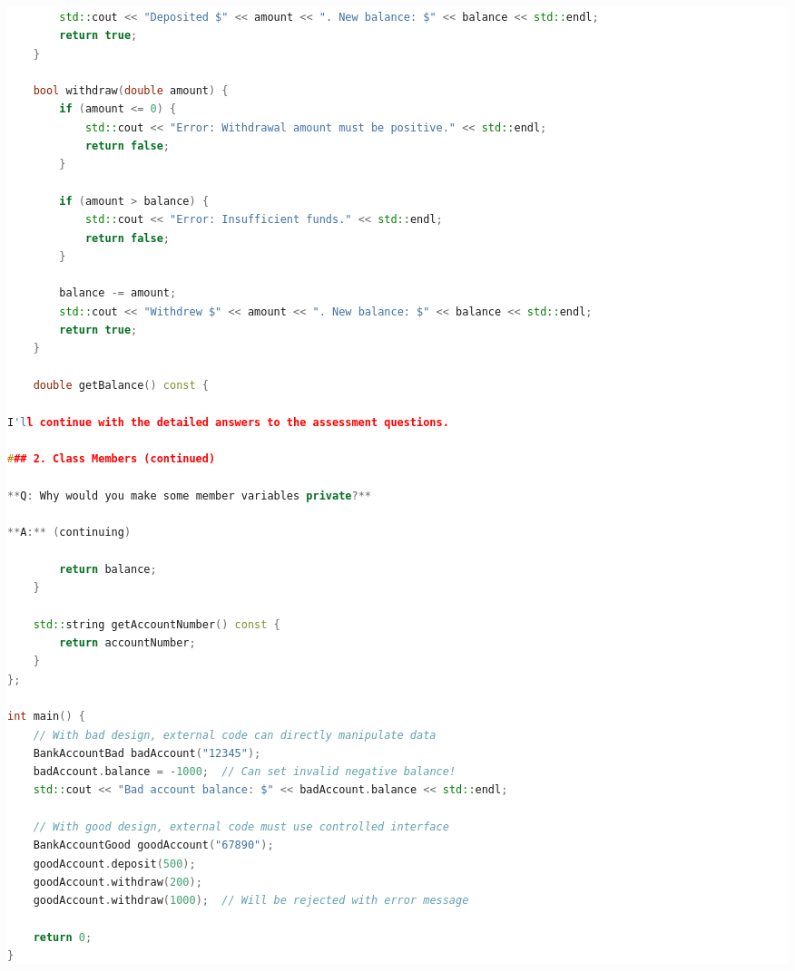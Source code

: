 ```cpp
        std::cout << "Deposited $" << amount << ". New balance: $" << balance << std::endl;
        return true;
    }
    
    bool withdraw(double amount) {
        if (amount <= 0) {
            std::cout << "Error: Withdrawal amount must be positive." << std::endl;
            return false;
        }
        
        if (amount > balance) {
            std::cout << "Error: Insufficient funds." << std::endl;
            return false;
        }
        
        balance -= amount;
        std::cout << "Withdrew $" << amount << ". New balance: $" << balance << std::endl;
        return true;
    }
    
    double getBalance() const {

I'll continue with the detailed answers to the assessment questions.

### 2. Class Members (continued)

**Q: Why would you make some member variables private?**

**A:** (continuing)

        return balance;
    }
    
    std::string getAccountNumber() const {
        return accountNumber;
    }
};

int main() {
    // With bad design, external code can directly manipulate data
    BankAccountBad badAccount("12345");
    badAccount.balance = -1000;  // Can set invalid negative balance!
    std::cout << "Bad account balance: $" << badAccount.balance << std::endl;
    
    // With good design, external code must use controlled interface
    BankAccountGood goodAccount("67890");
    goodAccount.deposit(500);
    goodAccount.withdraw(200);
    goodAccount.withdraw(1000);  // Will be rejected with error message
    
    return 0;
}
```
